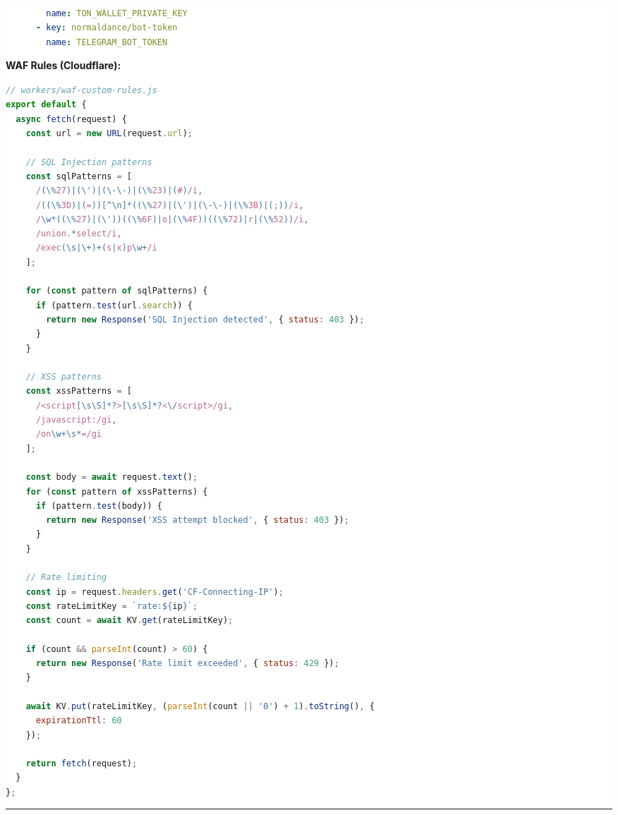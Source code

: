 ```yaml
        name: TON_WALLET_PRIVATE_KEY
      - key: normaldance/bot-token
        name: TELEGRAM_BOT_TOKEN
```

**WAF Rules (Cloudflare):**

```javascript
// workers/waf-custom-rules.js
export default {
  async fetch(request) {
    const url = new URL(request.url);
    
    // SQL Injection patterns
    const sqlPatterns = [
      /(\%27)|(\')|(\-\-)|(\%23)|(#)/i,
      /((\%3D)|(=))[^\n]*((\%27)|(\')|(\-\-)|(\%3B)|(;))/i,
      /\w*((\%27)|(\'))((\%6F)|o|(\%4F))((\%72)|r|(\%52))/i,
      /union.*select/i,
      /exec(\s|\+)+(s|x)p\w+/i
    ];
    
    for (const pattern of sqlPatterns) {
      if (pattern.test(url.search)) {
        return new Response('SQL Injection detected', { status: 403 });
      }
    }
    
    // XSS patterns
    const xssPatterns = [
      /<script[\s\S]*?>[\s\S]*?<\/script>/gi,
      /javascript:/gi,
      /on\w+\s*=/gi
    ];
    
    const body = await request.text();
    for (const pattern of xssPatterns) {
      if (pattern.test(body)) {
        return new Response('XSS attempt blocked', { status: 403 });
      }
    }
    
    // Rate limiting
    const ip = request.headers.get('CF-Connecting-IP');
    const rateLimitKey = `rate:${ip}`;
    const count = await KV.get(rateLimitKey);
    
    if (count && parseInt(count) > 60) {
      return new Response('Rate limit exceeded', { status: 429 });
    }
    
    await KV.put(rateLimitKey, (parseInt(count || '0') + 1).toString(), {
      expirationTtl: 60
    });
    
    return fetch(request);
  }
};
```

---